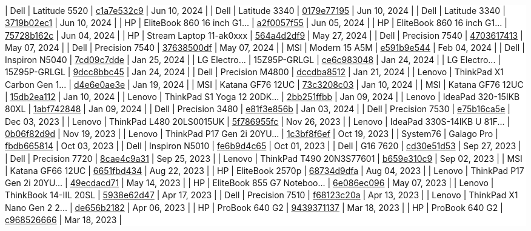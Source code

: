 | Dell          | Latitude 5520               | [c1a7e532c9](https://linux-hardware.org/?probe=c1a7e532c9) | Jun 10, 2024 |
| Dell          | Latitude 3340               | [0179e77195](https://linux-hardware.org/?probe=0179e77195) | Jun 10, 2024 |
| Dell          | Latitude 3340               | [3719b02ec1](https://linux-hardware.org/?probe=3719b02ec1) | Jun 10, 2024 |
| HP            | EliteBook 860 16 inch G1... | [a2f0057f55](https://linux-hardware.org/?probe=a2f0057f55) | Jun 05, 2024 |
| HP            | EliteBook 860 16 inch G1... | [75728b162c](https://linux-hardware.org/?probe=75728b162c) | Jun 04, 2024 |
| HP            | Stream Laptop 11-ak0xxx     | [564a4d2df9](https://linux-hardware.org/?probe=564a4d2df9) | May 27, 2024 |
| Dell          | Precision 7540              | [4703617413](https://linux-hardware.org/?probe=4703617413) | May 07, 2024 |
| Dell          | Precision 7540              | [37638500df](https://linux-hardware.org/?probe=37638500df) | May 07, 2024 |
| MSI           | Modern 15 A5M               | [e591b9e544](https://linux-hardware.org/?probe=e591b9e544) | Feb 04, 2024 |
| Dell          | Inspiron N5040              | [7cd09c7dde](https://linux-hardware.org/?probe=7cd09c7dde) | Jan 25, 2024 |
| LG Electro... | 15Z95P-GRLGL                | [ce6c983048](https://linux-hardware.org/?probe=ce6c983048) | Jan 24, 2024 |
| LG Electro... | 15Z95P-GRLGL                | [9dcc8bbc45](https://linux-hardware.org/?probe=9dcc8bbc45) | Jan 24, 2024 |
| Dell          | Precision M4800             | [dccdba8512](https://linux-hardware.org/?probe=dccdba8512) | Jan 21, 2024 |
| Lenovo        | ThinkPad X1 Carbon Gen 1... | [d4e6e0ae3e](https://linux-hardware.org/?probe=d4e6e0ae3e) | Jan 19, 2024 |
| MSI           | Katana GF76 12UC            | [73c3208c03](https://linux-hardware.org/?probe=73c3208c03) | Jan 10, 2024 |
| MSI           | Katana GF76 12UC            | [15db2ea112](https://linux-hardware.org/?probe=15db2ea112) | Jan 10, 2024 |
| Lenovo        | ThinkPad S1 Yoga 12 20DK... | [2bb251ffbb](https://linux-hardware.org/?probe=2bb251ffbb) | Jan 09, 2024 |
| Lenovo        | IdeaPad 320-15IKB 80XL      | [1abf742848](https://linux-hardware.org/?probe=1abf742848) | Jan 09, 2024 |
| Dell          | Precision 3480              | [e81f3e856b](https://linux-hardware.org/?probe=e81f3e856b) | Jan 03, 2024 |
| Dell          | Precision 7530              | [e75b16ca5e](https://linux-hardware.org/?probe=e75b16ca5e) | Dec 03, 2023 |
| Lenovo        | ThinkPad L480 20LS0015UK    | [5f786955fc](https://linux-hardware.org/?probe=5f786955fc) | Nov 26, 2023 |
| Lenovo        | IdeaPad 330S-14IKB U 81F... | [0b06f82d9d](https://linux-hardware.org/?probe=0b06f82d9d) | Nov 19, 2023 |
| Lenovo        | ThinkPad P17 Gen 2i 20YU... | [1c3bf8f6ef](https://linux-hardware.org/?probe=1c3bf8f6ef) | Oct 19, 2023 |
| System76      | Galago Pro                  | [fbdb665814](https://linux-hardware.org/?probe=fbdb665814) | Oct 03, 2023 |
| Dell          | Inspiron N5010              | [fe6b9d4c65](https://linux-hardware.org/?probe=fe6b9d4c65) | Oct 01, 2023 |
| Dell          | G16 7620                    | [cd30e51d53](https://linux-hardware.org/?probe=cd30e51d53) | Sep 27, 2023 |
| Dell          | Precision 7720              | [8cae4c9a31](https://linux-hardware.org/?probe=8cae4c9a31) | Sep 25, 2023 |
| Lenovo        | ThinkPad T490 20N3S77601    | [b659e310c9](https://linux-hardware.org/?probe=b659e310c9) | Sep 02, 2023 |
| MSI           | Katana GF66 12UC            | [6651fbd434](https://linux-hardware.org/?probe=6651fbd434) | Aug 22, 2023 |
| HP            | EliteBook 2570p             | [68734d9dfa](https://linux-hardware.org/?probe=68734d9dfa) | Aug 04, 2023 |
| Lenovo        | ThinkPad P17 Gen 2i 20YU... | [49ecdacd71](https://linux-hardware.org/?probe=49ecdacd71) | May 14, 2023 |
| HP            | EliteBook 855 G7 Noteboo... | [6e086ec096](https://linux-hardware.org/?probe=6e086ec096) | May 07, 2023 |
| Lenovo        | ThinkBook 14-IIL 20SL       | [5938e62d47](https://linux-hardware.org/?probe=5938e62d47) | Apr 17, 2023 |
| Dell          | Precision 7510              | [f68123c20a](https://linux-hardware.org/?probe=f68123c20a) | Apr 13, 2023 |
| Lenovo        | ThinkPad X1 Nano Gen 2 2... | [de656b2182](https://linux-hardware.org/?probe=de656b2182) | Apr 06, 2023 |
| HP            | ProBook 640 G2              | [9439371137](https://linux-hardware.org/?probe=9439371137) | Mar 18, 2023 |
| HP            | ProBook 640 G2              | [c968526666](https://linux-hardware.org/?probe=c968526666) | Mar 18, 2023 |